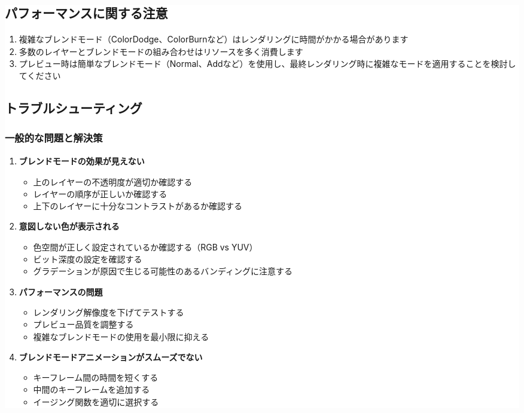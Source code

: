 ## パフォーマンスに関する注意

1. 複雑なブレンドモード（ColorDodge、ColorBurnなど）はレンダリングに時間がかかる場合があります
2. 多数のレイヤーとブレンドモードの組み合わせはリソースを多く消費します
3. プレビュー時は簡単なブレンドモード（Normal、Addなど）を使用し、最終レンダリング時に複雑なモードを適用することを検討してください

## トラブルシューティング

### 一般的な問題と解決策

1. **ブレンドモードの効果が見えない**
   - 上のレイヤーの不透明度が適切か確認する
   - レイヤーの順序が正しいか確認する
   - 上下のレイヤーに十分なコントラストがあるか確認する

2. **意図しない色が表示される**
   - 色空間が正しく設定されているか確認する（RGB vs YUV）
   - ビット深度の設定を確認する
   - グラデーションが原因で生じる可能性のあるバンディングに注意する

3. **パフォーマンスの問題**
   - レンダリング解像度を下げてテストする
   - プレビュー品質を調整する
   - 複雑なブレンドモードの使用を最小限に抑える

4. **ブレンドモードアニメーションがスムーズでない**
   - キーフレーム間の時間を短くする
   - 中間のキーフレームを追加する
   - イージング関数を適切に選択する 